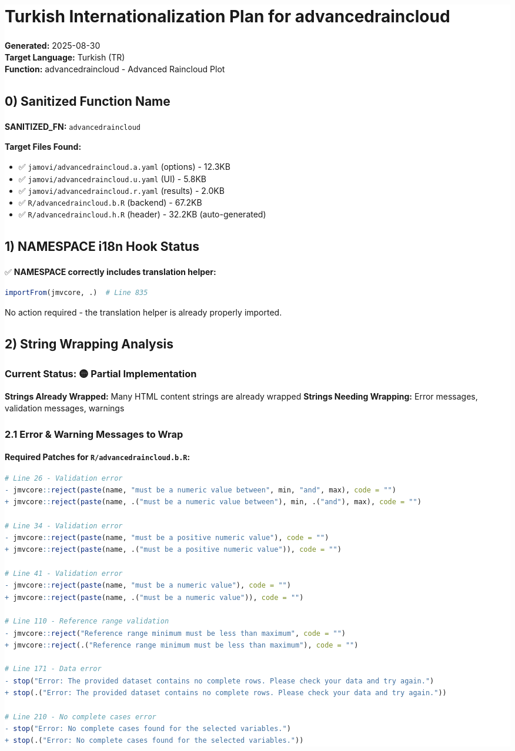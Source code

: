 # Turkish Internationalization Plan for advancedraincloud

**Generated:** 2025-08-30  
**Target Language:** Turkish (TR)  
**Function:** advancedraincloud - Advanced Raincloud Plot  

## 0) Sanitized Function Name

**SANITIZED_FN:** `advancedraincloud`

**Target Files Found:**
- ✅ `jamovi/advancedraincloud.a.yaml` (options) - 12.3KB
- ✅ `jamovi/advancedraincloud.u.yaml` (UI) - 5.8KB  
- ✅ `jamovi/advancedraincloud.r.yaml` (results) - 2.0KB
- ✅ `R/advancedraincloud.b.R` (backend) - 67.2KB
- ✅ `R/advancedraincloud.h.R` (header) - 32.2KB (auto-generated)

## 1) NAMESPACE i18n Hook Status

✅ **NAMESPACE correctly includes translation helper:**
```r
importFrom(jmvcore, .)  # Line 835
```

No action required - the translation helper is already properly imported.

## 2) String Wrapping Analysis

### Current Status: 🟡 Partial Implementation

**Strings Already Wrapped:** Many HTML content strings are already wrapped
**Strings Needing Wrapping:** Error messages, validation messages, warnings

### 2.1 Error & Warning Messages to Wrap

**Required Patches for `R/advancedraincloud.b.R`:**

```r
# Line 26 - Validation error
- jmvcore::reject(paste(name, "must be a numeric value between", min, "and", max), code = "")
+ jmvcore::reject(paste(name, .("must be a numeric value between"), min, .("and"), max), code = "")

# Line 34 - Validation error  
- jmvcore::reject(paste(name, "must be a positive numeric value"), code = "")
+ jmvcore::reject(paste(name, .("must be a positive numeric value")), code = "")

# Line 41 - Validation error
- jmvcore::reject(paste(name, "must be a numeric value"), code = "")
+ jmvcore::reject(paste(name, .("must be a numeric value")), code = "")

# Line 110 - Reference range validation
- jmvcore::reject("Reference range minimum must be less than maximum", code = "")
+ jmvcore::reject(.("Reference range minimum must be less than maximum"), code = "")

# Line 171 - Data error
- stop("Error: The provided dataset contains no complete rows. Please check your data and try again.")
+ stop(.("Error: The provided dataset contains no complete rows. Please check your data and try again."))

# Line 210 - No complete cases error
- stop("Error: No complete cases found for the selected variables.")
+ stop(.("Error: No complete cases found for the selected variables."))

```